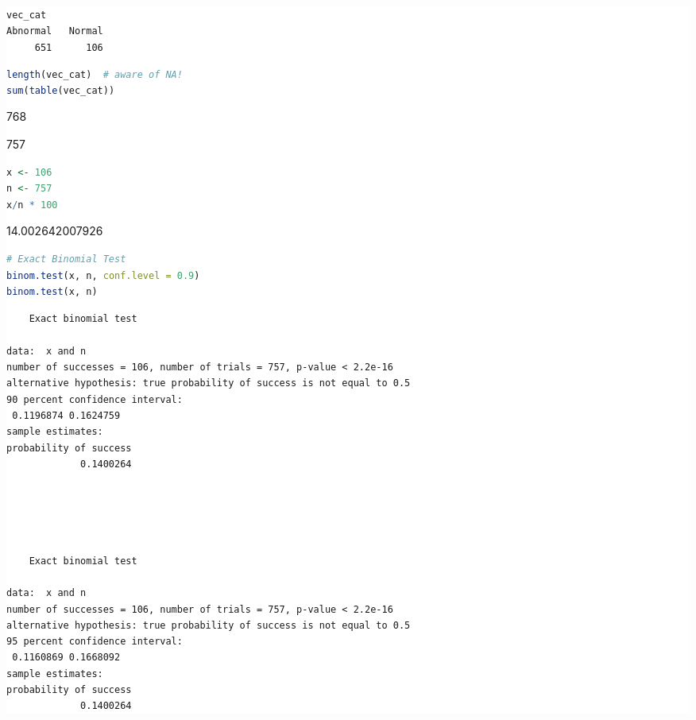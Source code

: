 


    vec_cat
    Abnormal   Normal 
         651      106 



```R
length(vec_cat)  # aware of NA!
sum(table(vec_cat))
```


768



757






```R
x <- 106
n <- 757
x/n * 100
```


14.002642007926



```R
# Exact Binomial Test
binom.test(x, n, conf.level = 0.9)
binom.test(x, n)
```


    
    	Exact binomial test
    
    data:  x and n
    number of successes = 106, number of trials = 757, p-value < 2.2e-16
    alternative hypothesis: true probability of success is not equal to 0.5
    90 percent confidence interval:
     0.1196874 0.1624759
    sample estimates:
    probability of success 
                 0.1400264 
    



    
    	Exact binomial test
    
    data:  x and n
    number of successes = 106, number of trials = 757, p-value < 2.2e-16
    alternative hypothesis: true probability of success is not equal to 0.5
    95 percent confidence interval:
     0.1160869 0.1668092
    sample estimates:
    probability of success 
                 0.1400264 
    